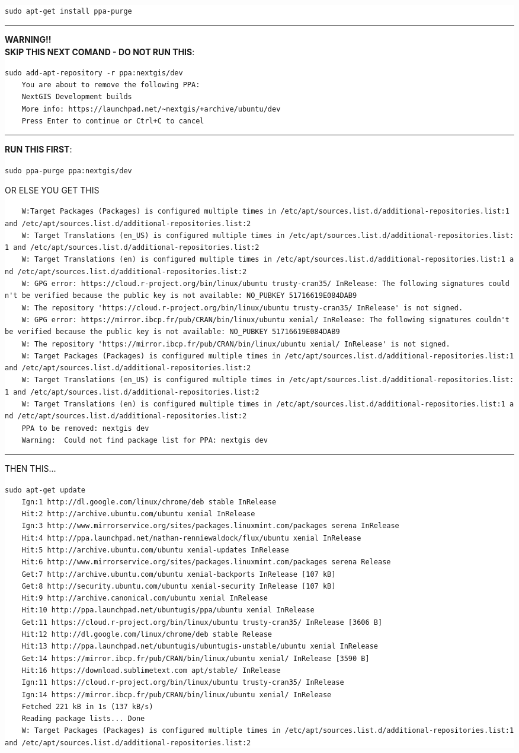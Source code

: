     sudo apt-get install ppa-purge
___

**WARNING!!  
SKIP THIS NEXT COMAND - DO NOT RUN THIS**:

    sudo add-apt-repository -r ppa:nextgis/dev
        You are about to remove the following PPA:
        NextGIS Development builds
        More info: https://launchpad.net/~nextgis/+archive/ubuntu/dev
        Press Enter to continue or Ctrl+C to cancel
___

**RUN THIS FIRST**:

    sudo ppa-purge ppa:nextgis/dev
OR ELSE YOU GET THIS

        W:Target Packages (Packages) is configured multiple times in /etc/apt/sources.list.d/additional-repositories.list:1 and /etc/apt/sources.list.d/additional-repositories.list:2
        W: Target Translations (en_US) is configured multiple times in /etc/apt/sources.list.d/additional-repositories.list:1 and /etc/apt/sources.list.d/additional-repositories.list:2
        W: Target Translations (en) is configured multiple times in /etc/apt/sources.list.d/additional-repositories.list:1 and /etc/apt/sources.list.d/additional-repositories.list:2
        W: GPG error: https://cloud.r-project.org/bin/linux/ubuntu trusty-cran35/ InRelease: The following signatures couldn't be verified because the public key is not available: NO_PUBKEY 51716619E084DAB9
        W: The repository 'https://cloud.r-project.org/bin/linux/ubuntu trusty-cran35/ InRelease' is not signed.
        W: GPG error: https://mirror.ibcp.fr/pub/CRAN/bin/linux/ubuntu xenial/ InRelease: The following signatures couldn't be verified because the public key is not available: NO_PUBKEY 51716619E084DAB9
        W: The repository 'https://mirror.ibcp.fr/pub/CRAN/bin/linux/ubuntu xenial/ InRelease' is not signed.
        W: Target Packages (Packages) is configured multiple times in /etc/apt/sources.list.d/additional-repositories.list:1 and /etc/apt/sources.list.d/additional-repositories.list:2
        W: Target Translations (en_US) is configured multiple times in /etc/apt/sources.list.d/additional-repositories.list:1 and /etc/apt/sources.list.d/additional-repositories.list:2
        W: Target Translations (en) is configured multiple times in /etc/apt/sources.list.d/additional-repositories.list:1 and /etc/apt/sources.list.d/additional-repositories.list:2
        PPA to be removed: nextgis dev
        Warning:  Could not find package list for PPA: nextgis dev
___
THEN THIS...


    sudo apt-get update
        Ign:1 http://dl.google.com/linux/chrome/deb stable InRelease
        Hit:2 http://archive.ubuntu.com/ubuntu xenial InRelease                           
        Ign:3 http://www.mirrorservice.org/sites/packages.linuxmint.com/packages serena InRelease
        Hit:4 http://ppa.launchpad.net/nathan-renniewaldock/flux/ubuntu xenial InRelease  
        Hit:5 http://archive.ubuntu.com/ubuntu xenial-updates InRelease                   
        Hit:6 http://www.mirrorservice.org/sites/packages.linuxmint.com/packages serena Release
        Get:7 http://archive.ubuntu.com/ubuntu xenial-backports InRelease [107 kB]        
        Get:8 http://security.ubuntu.com/ubuntu xenial-security InRelease [107 kB]        
        Hit:9 http://archive.canonical.com/ubuntu xenial InRelease                        
        Hit:10 http://ppa.launchpad.net/ubuntugis/ppa/ubuntu xenial InRelease             
        Get:11 https://cloud.r-project.org/bin/linux/ubuntu trusty-cran35/ InRelease [3606 B]
        Hit:12 http://dl.google.com/linux/chrome/deb stable Release                       
        Hit:13 http://ppa.launchpad.net/ubuntugis/ubuntugis-unstable/ubuntu xenial InRelease
        Get:14 https://mirror.ibcp.fr/pub/CRAN/bin/linux/ubuntu xenial/ InRelease [3590 B]
        Hit:16 https://download.sublimetext.com apt/stable/ InRelease                     
        Ign:11 https://cloud.r-project.org/bin/linux/ubuntu trusty-cran35/ InRelease
        Ign:14 https://mirror.ibcp.fr/pub/CRAN/bin/linux/ubuntu xenial/ InRelease
        Fetched 221 kB in 1s (137 kB/s)
        Reading package lists... Done
        W: Target Packages (Packages) is configured multiple times in /etc/apt/sources.list.d/additional-repositories.list:1 and /etc/apt/sources.list.d/additional-repositories.list:2
